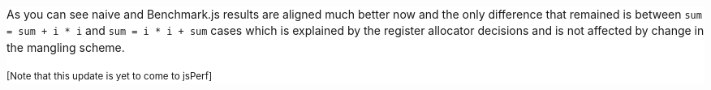 As you can see naive and Benchmark.js results are aligned much better now and the only difference that remained is between `sum = sum + i * i` and `sum = i * i + sum` cases which is explained by the register allocator decisions and is not affected by change in the mangling scheme.

<p><small>[Note that this update is yet to come to jsPerf]</small></p>
